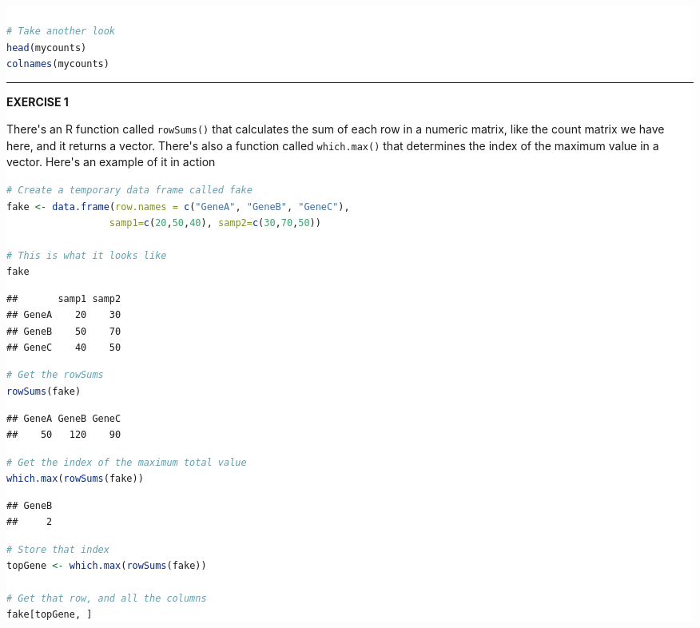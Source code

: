 ```r

# Take another look
head(mycounts)
colnames(mycounts)
```

----

**EXERCISE 1**

There's an R function called `rowSums()` that calculates the sum of each row in a numeric matrix, like the count matrix we have here, and it returns a vector. There's also a function called `which.max()` that determines the index of the maximum value in a vector. Here's an example of it in action


```r
# Create a temporary data frame called fake
fake <- data.frame(row.names = c("GeneA", "GeneB", "GeneC"),
                  samp1=c(20,50,40), samp2=c(30,70,50))

# This is what it looks like
fake
```

```
##       samp1 samp2
## GeneA    20    30
## GeneB    50    70
## GeneC    40    50
```

```r
# Get the rowSums
rowSums(fake)
```

```
## GeneA GeneB GeneC 
##    50   120    90
```

```r
# Get the index of the maximum total value
which.max(rowSums(fake))
```

```
## GeneB 
##     2
```

```r
# Store that index
topGene <- which.max(rowSums(fake))

# Get that row, and all the columns
fake[topGene, ]
```
